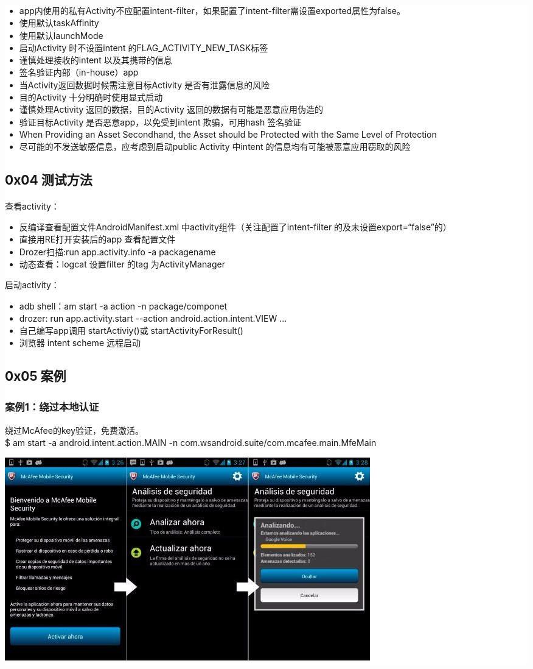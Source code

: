 * app内使用的私有Activity不应配置intent-filter，如果配置了intent-filter需设置exported属性为false。
* 使用默认taskAffinity
* 使用默认launchMode
* 启动Activity 时不设置intent 的FLAG_ACTIVITY_NEW_TASK标签
* 谨慎处理接收的intent 以及其携带的信息
* 签名验证内部（in-house）app
* 当Activity返回数据时候需注意目标Activity 是否有泄露信息的风险
* 目的Activity 十分明确时使用显式启动
* 谨慎处理Activity 返回的数据，目的Activity 返回的数据有可能是恶意应用伪造的
* 验证目标Activity 是否恶意app，以免受到intent 欺骗，可用hash 签名验证
* When Providing an Asset Secondhand, the Asset should be Protected with the Same Level of Protection
* 尽可能的不发送敏感信息，应考虑到启动public Activity 中intent 的信息均有可能被恶意应用窃取的风险

## 0x04 测试方法
查看activity：

* 反编译查看配置文件AndroidManifest.xml 中activity组件（关注配置了intent-filter 的及未设置export=“false”的）
* 直接用RE打开安装后的app 查看配置文件
* Drozer扫描:run app.activity.info -a packagename
* 动态查看：logcat 设置filter 的tag 为ActivityManager

启动activity：

* adb shell：am start -a action -n package/componet
* drozer: run app.activity.start --action android.action.intent.VIEW ...
* 自己编写app调用 startActiviy()或 startActivityForResult()
* 浏览器 intent scheme 远程启动

## 0x05 案例
### 案例1：绕过本地认证
绕过McAfee的key验证，免费激活。  
$ am start -a android.intent.action.MAIN -n com.wsandroid.suite/com.mcafee.main.MfeMain

![](../pictures/androidac6.jpg)   
